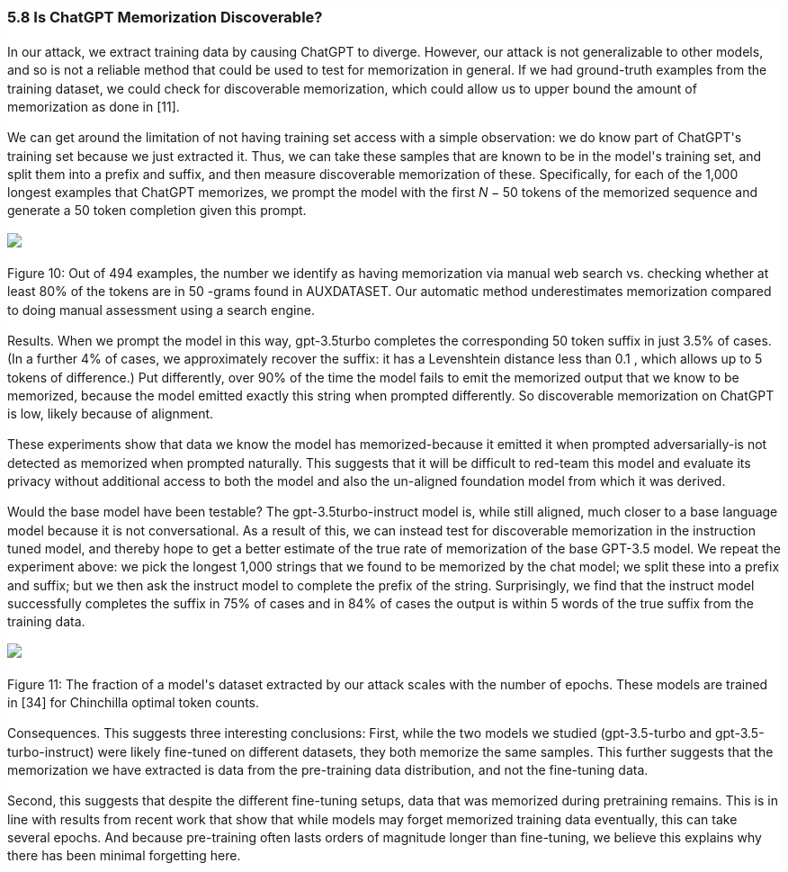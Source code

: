 ### 5.8 Is ChatGPT Memorization Discoverable?

In our attack, we extract training data by causing ChatGPT to diverge. However, our attack is not generalizable to other models, and so is not a reliable method that could be used to test for memorization in general. If we had ground-truth examples from the training dataset, we could check for discoverable memorization, which could allow us to upper bound the amount of memorization as done in [11].

We can get around the limitation of not having training set access with a simple observation: we do know part of ChatGPT's training set because we just extracted it. Thus, we can take these samples that are known to be in the model's training set, and split them into a prefix and suffix, and then measure discoverable memorization of these. Specifically, for each of the 1,000 longest examples that ChatGPT memorizes, we prompt the model with the first $N-50$ tokens of the memorized sequence and generate a 50 token completion given this prompt.

![](https://cdn.mathpix.com/cropped/2024_06_04_ce0af69aef9a3847ebaeg-13.jpg?height=518&width=705&top_left_y=264&top_left_x=252)

Figure 10: Out of 494 examples, the number we identify as having memorization via manual web search vs. checking whether at least $80 \%$ of the tokens are in 50 -grams found in AUXDATASET. Our automatic method underestimates memorization compared to doing manual assessment using a search engine.

Results. When we prompt the model in this way, gpt-3.5turbo completes the corresponding 50 token suffix in just $3.5 \%$ of cases. (In a further $4 \%$ of cases, we approximately recover the suffix: it has a Levenshtein distance less than 0.1 , which allows up to 5 tokens of difference.) Put differently, over $90 \%$ of the time the model fails to emit the memorized output that we know to be memorized, because the model emitted exactly this string when prompted differently. So discoverable memorization on ChatGPT is low, likely because of alignment.

These experiments show that data we know the model has memorized-because it emitted it when prompted adversarially-is not detected as memorized when prompted naturally. This suggests that it will be difficult to red-team this model and evaluate its privacy without additional access to both the model and also the un-aligned foundation model from which it was derived.

Would the base model have been testable? The gpt-3.5turbo-instruct model is, while still aligned, much closer to a base language model because it is not conversational. As a result of this, we can instead test for discoverable memorization in the instruction tuned model, and thereby hope to get a better estimate of the true rate of memorization of the base GPT-3.5 model. We repeat the experiment above: we pick the longest 1,000 strings that we found to be memorized by the chat model; we split these into a prefix and suffix; but we then ask the instruct model to complete the prefix of the string. Surprisingly, we find that the instruct model successfully completes the suffix in $75 \%$ of cases and in $84 \%$ of cases the output is within 5 words of the true suffix from the training data.

![](https://cdn.mathpix.com/cropped/2024_06_04_ce0af69aef9a3847ebaeg-13.jpg?height=567&width=784&top_left_y=272&top_left_x=1126)

Figure 11: The fraction of a model's dataset extracted by our attack scales with the number of epochs. These models are trained in [34] for Chinchilla optimal token counts.

Consequences. This suggests three interesting conclusions: First, while the two models we studied (gpt-3.5-turbo and gpt-3.5-turbo-instruct) were likely fine-tuned on different datasets, they both memorize the same samples. This further suggests that the memorization we have extracted is data from the pre-training data distribution, and not the fine-tuning data.

Second, this suggests that despite the different fine-tuning setups, data that was memorized during pretraining remains. This is in line with results from recent work that show that while models may forget memorized training data eventually, this can take several epochs. And because pre-training often lasts orders of magnitude longer than fine-tuning, we believe this explains why there has been minimal forgetting here.
